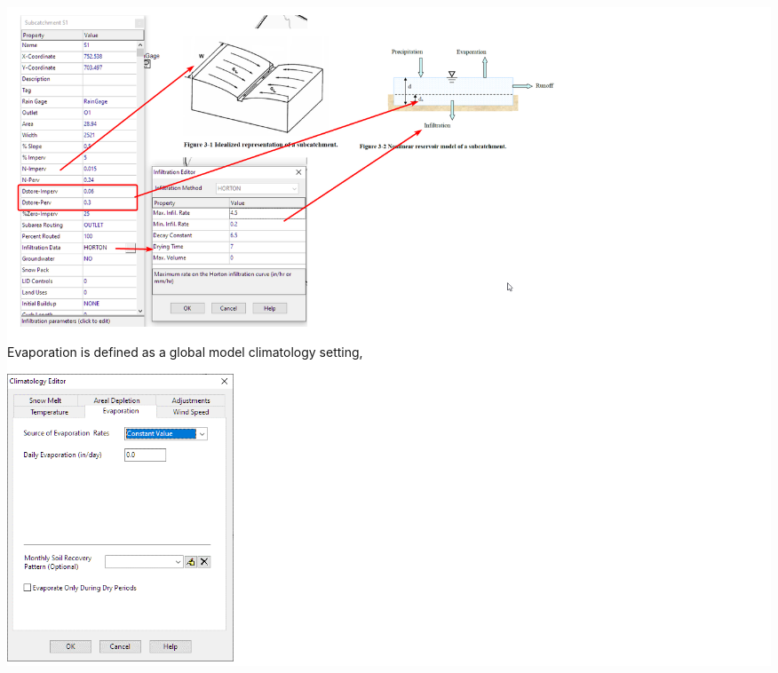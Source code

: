 <img src="media/image7.png" style="width:6.5in;height:3.74792in"
alt="Diagram Description automatically generated" />

Evaporation is defined as a global model climatology setting,

<img src="media/image8.png" style="width:2.65176in;height:3.36647in"
alt="Graphical user interface, application Description automatically generated" />
